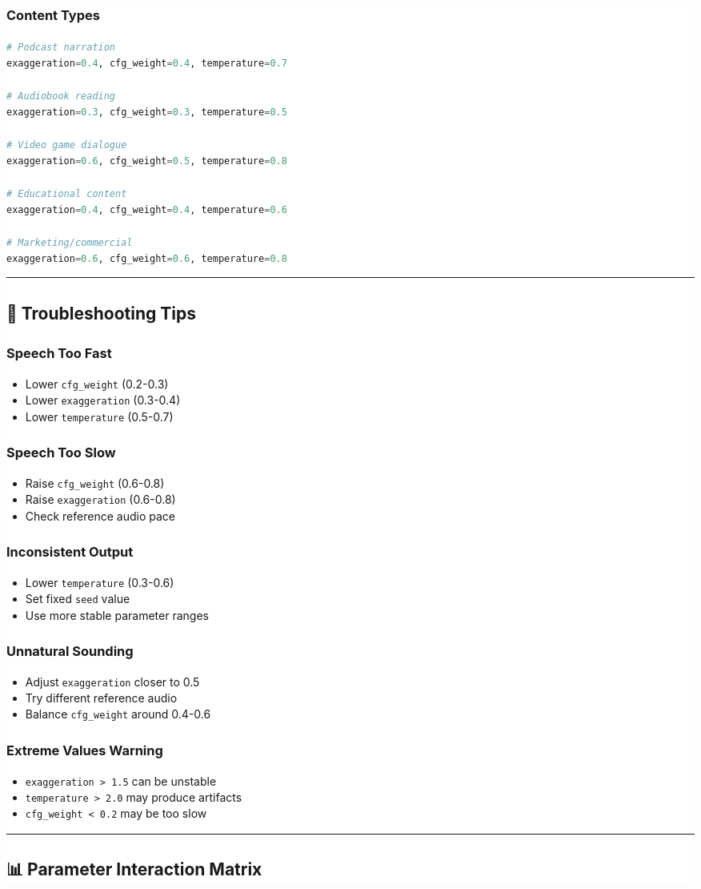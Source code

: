 ### **Content Types**
```python
# Podcast narration
exaggeration=0.4, cfg_weight=0.4, temperature=0.7

# Audiobook reading
exaggeration=0.3, cfg_weight=0.3, temperature=0.5

# Video game dialogue
exaggeration=0.6, cfg_weight=0.5, temperature=0.8

# Educational content
exaggeration=0.4, cfg_weight=0.4, temperature=0.6

# Marketing/commercial
exaggeration=0.6, cfg_weight=0.6, temperature=0.8
```

---

## 🚨 Troubleshooting Tips

### **Speech Too Fast**
- Lower `cfg_weight` (0.2-0.3)
- Lower `exaggeration` (0.3-0.4)
- Lower `temperature` (0.5-0.7)

### **Speech Too Slow**
- Raise `cfg_weight` (0.6-0.8)
- Raise `exaggeration` (0.6-0.8)
- Check reference audio pace

### **Inconsistent Output**
- Lower `temperature` (0.3-0.6)
- Set fixed `seed` value
- Use more stable parameter ranges

### **Unnatural Sounding**
- Adjust `exaggeration` closer to 0.5
- Try different reference audio
- Balance `cfg_weight` around 0.4-0.6

### **Extreme Values Warning**
- `exaggeration > 1.5` can be unstable
- `temperature > 2.0` may produce artifacts
- `cfg_weight < 0.2` may be too slow

---

## 📊 Parameter Interaction Matrix
